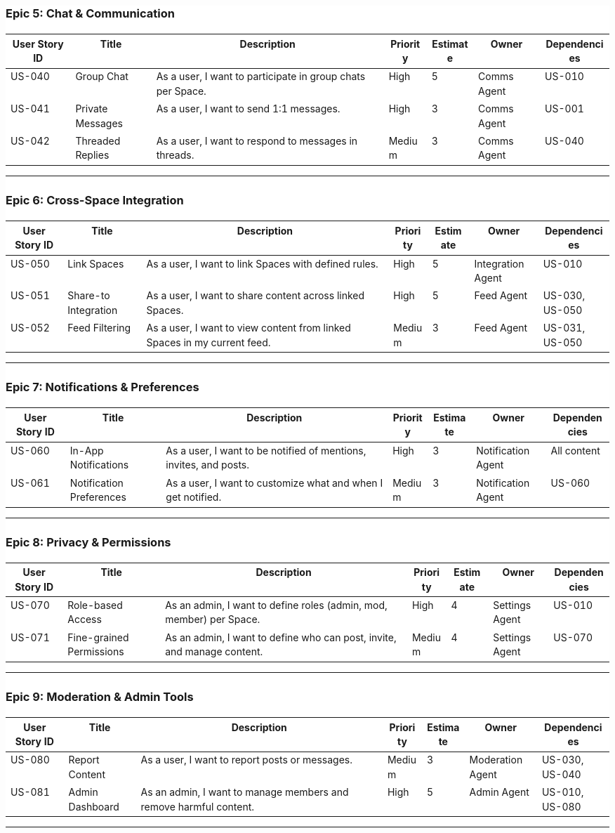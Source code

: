 
### Epic 5: Chat & Communication

| User Story ID | Title              | Description                                                              | Priority | Estimate | Owner       | Dependencies |
|---------------|--------------------|--------------------------------------------------------------------------|----------|----------|-------------|--------------|
| US-040        | Group Chat         | As a user, I want to participate in group chats per Space.              | High     | 5        | Comms Agent | US-010       |
| US-041        | Private Messages   | As a user, I want to send 1:1 messages.                                  | High     | 3        | Comms Agent | US-001       |
| US-042        | Threaded Replies   | As a user, I want to respond to messages in threads.                     | Medium   | 3        | Comms Agent | US-040       |

---

### Epic 6: Cross-Space Integration

| User Story ID | Title                 | Description                                                                   | Priority | Estimate | Owner          | Dependencies   |
|---------------|-----------------------|-------------------------------------------------------------------------------|----------|----------|----------------|----------------|
| US-050        | Link Spaces           | As a user, I want to link Spaces with defined rules.                         | High     | 5        | Integration Agent | US-010     |
| US-051        | Share-to Integration  | As a user, I want to share content across linked Spaces.                     | High     | 5        | Feed Agent     | US-030, US-050 |
| US-052        | Feed Filtering        | As a user, I want to view content from linked Spaces in my current feed.     | Medium   | 3        | Feed Agent     | US-031, US-050 |

---

### Epic 7: Notifications & Preferences

| User Story ID | Title                   | Description                                                              | Priority | Estimate | Owner              | Dependencies |
|---------------|-------------------------|--------------------------------------------------------------------------|----------|----------|--------------------|--------------|
| US-060        | In-App Notifications    | As a user, I want to be notified of mentions, invites, and posts.       | High     | 3        | Notification Agent | All content  |
| US-061        | Notification Preferences| As a user, I want to customize what and when I get notified.            | Medium   | 3        | Notification Agent | US-060       |

---

### Epic 8: Privacy & Permissions

| User Story ID | Title                 | Description                                                                | Priority | Estimate | Owner           | Dependencies |
|---------------|-----------------------|----------------------------------------------------------------------------|----------|----------|------------------|--------------|
| US-070        | Role-based Access     | As an admin, I want to define roles (admin, mod, member) per Space.       | High     | 4        | Settings Agent   | US-010       |
| US-071        | Fine-grained Permissions | As an admin, I want to define who can post, invite, and manage content. | Medium   | 4        | Settings Agent   | US-070       |

---

### Epic 9: Moderation & Admin Tools

| User Story ID | Title               | Description                                                              | Priority | Estimate | Owner         | Dependencies    |
|---------------|---------------------|--------------------------------------------------------------------------|----------|----------|---------------|-----------------|
| US-080        | Report Content      | As a user, I want to report posts or messages.                          | Medium   | 3        | Moderation Agent | US-030, US-040 |
| US-081        | Admin Dashboard     | As an admin, I want to manage members and remove harmful content.       | High     | 5        | Admin Agent   | US-010, US-080  |

---